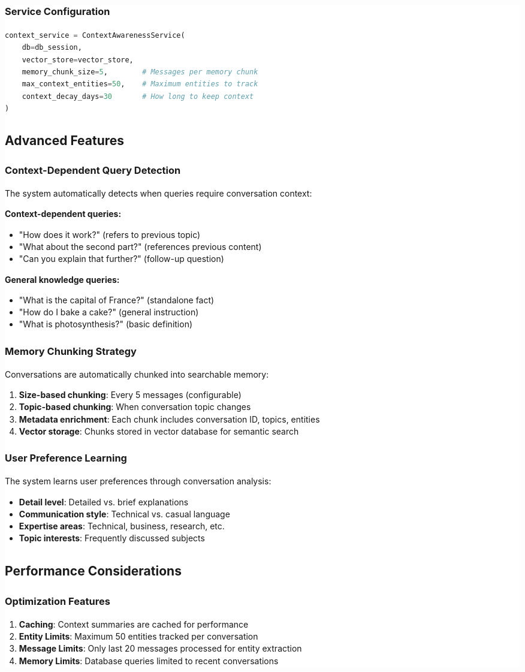 ### Service Configuration

```python
context_service = ContextAwarenessService(
    db=db_session,
    vector_store=vector_store,
    memory_chunk_size=5,        # Messages per memory chunk
    max_context_entities=50,    # Maximum entities to track
    context_decay_days=30       # How long to keep context
)
```

## Advanced Features

### Context-Dependent Query Detection

The system automatically detects when queries require conversation context:

**Context-dependent queries:**
- "How does it work?" (refers to previous topic)
- "What about the second part?" (references previous content)
- "Can you explain that further?" (follow-up question)

**General knowledge queries:**
- "What is the capital of France?" (standalone fact)
- "How do I bake a cake?" (general instruction)
- "What is photosynthesis?" (basic definition)

### Memory Chunking Strategy

Conversations are automatically chunked into searchable memory:

1. **Size-based chunking**: Every 5 messages (configurable)
2. **Topic-based chunking**: When conversation topic changes
3. **Metadata enrichment**: Each chunk includes conversation ID, topics, entities
4. **Vector storage**: Chunks stored in vector database for semantic search

### User Preference Learning

The system learns user preferences through conversation analysis:

- **Detail level**: Detailed vs. brief explanations
- **Communication style**: Technical vs. casual language
- **Expertise areas**: Technical, business, research, etc.
- **Topic interests**: Frequently discussed subjects

## Performance Considerations

### Optimization Features

1. **Caching**: Context summaries are cached for performance
2. **Entity Limits**: Maximum 50 entities tracked per conversation
3. **Message Limits**: Only last 20 messages processed for entity extraction
4. **Memory Limits**: Database queries limited to recent conversations
